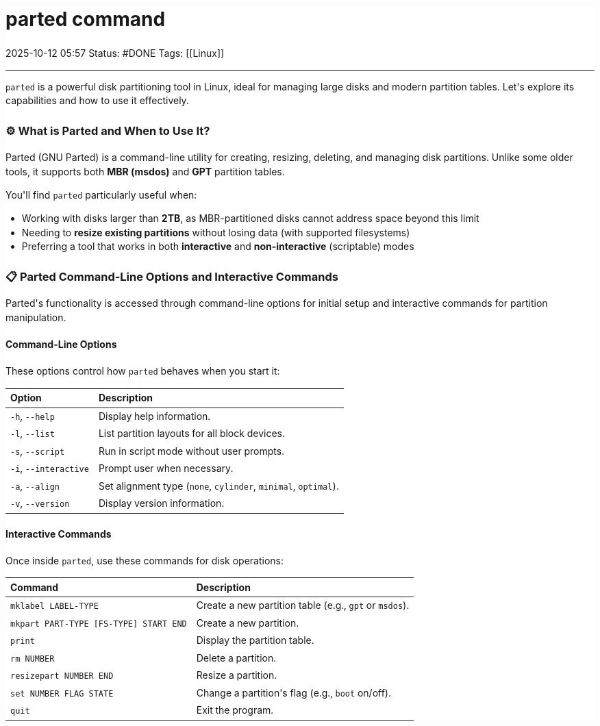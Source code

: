 # parted command

2025-10-12 05:57
Status: #DONE 
Tags: [[Linux]]

---
`parted` is a powerful disk partitioning tool in Linux, ideal for managing large disks and modern partition tables. Let's explore its capabilities and how to use it effectively.

### ⚙️ What is Parted and When to Use It?

Parted (GNU Parted) is a command-line utility for creating, resizing, deleting, and managing disk partitions. Unlike some older tools, it supports both **MBR (msdos)** and **GPT** partition tables.

You'll find `parted` particularly useful when:
- Working with disks larger than **2TB**, as MBR-partitioned disks cannot address space beyond this limit
- Needing to **resize existing partitions** without losing data (with supported filesystems)
- Preferring a tool that works in both **interactive** and **non-interactive** (scriptable) modes

### 📋 Parted Command-Line Options and Interactive Commands

Parted's functionality is accessed through command-line options for initial setup and interactive commands for partition manipulation.

#### Command-Line Options
These options control how `parted` behaves when you start it:

| **Option** | **Description** |
| :--- | :--- |
| `-h`, `--help` | Display help information. |
| `-l`, `--list` | List partition layouts for all block devices. |
| `-s`, `--script` | Run in script mode without user prompts. |
| `-i`, `--interactive` | Prompt user when necessary. |
| `-a`, `--align` | Set alignment type (`none`, `cylinder`, `minimal`, `optimal`). |
| `-v`, `--version` | Display version information. |

#### Interactive Commands
Once inside `parted`, use these commands for disk operations:

| **Command** | **Description** |
| :--- | :--- |
| `mklabel LABEL-TYPE` | Create a new partition table (e.g., `gpt` or `msdos`). |
| `mkpart PART-TYPE [FS-TYPE] START END` | Create a new partition. |
| `print` | Display the partition table. |
| `rm NUMBER` | Delete a partition. |
| `resizepart NUMBER END` | Resize a partition. |
| `set NUMBER FLAG STATE` | Change a partition's flag (e.g., `boot` on/off). |
| `quit` | Exit the program. |
